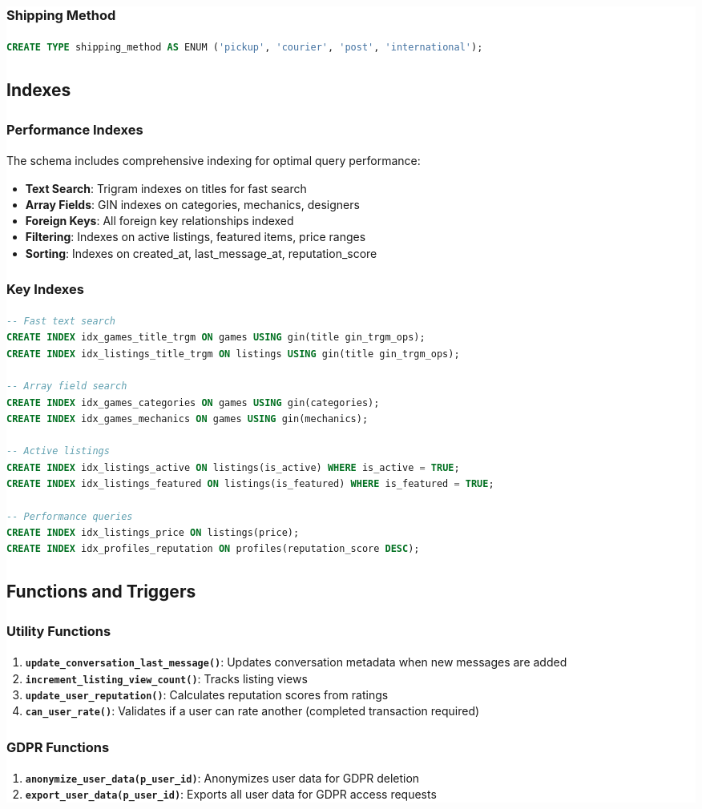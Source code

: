 ### Shipping Method
```sql
CREATE TYPE shipping_method AS ENUM ('pickup', 'courier', 'post', 'international');
```

## Indexes

### Performance Indexes

The schema includes comprehensive indexing for optimal query performance:

- **Text Search**: Trigram indexes on titles for fast search
- **Array Fields**: GIN indexes on categories, mechanics, designers
- **Foreign Keys**: All foreign key relationships indexed
- **Filtering**: Indexes on active listings, featured items, price ranges
- **Sorting**: Indexes on created_at, last_message_at, reputation_score

### Key Indexes

```sql
-- Fast text search
CREATE INDEX idx_games_title_trgm ON games USING gin(title gin_trgm_ops);
CREATE INDEX idx_listings_title_trgm ON listings USING gin(title gin_trgm_ops);

-- Array field search
CREATE INDEX idx_games_categories ON games USING gin(categories);
CREATE INDEX idx_games_mechanics ON games USING gin(mechanics);

-- Active listings
CREATE INDEX idx_listings_active ON listings(is_active) WHERE is_active = TRUE;
CREATE INDEX idx_listings_featured ON listings(is_featured) WHERE is_featured = TRUE;

-- Performance queries
CREATE INDEX idx_listings_price ON listings(price);
CREATE INDEX idx_profiles_reputation ON profiles(reputation_score DESC);
```

## Functions and Triggers

### Utility Functions

1. **`update_conversation_last_message()`**: Updates conversation metadata when new messages are added
2. **`increment_listing_view_count()`**: Tracks listing views
3. **`update_user_reputation()`**: Calculates reputation scores from ratings
4. **`can_user_rate()`**: Validates if a user can rate another (completed transaction required)

### GDPR Functions

1. **`anonymize_user_data(p_user_id)`**: Anonymizes user data for GDPR deletion
2. **`export_user_data(p_user_id)`**: Exports all user data for GDPR access requests
